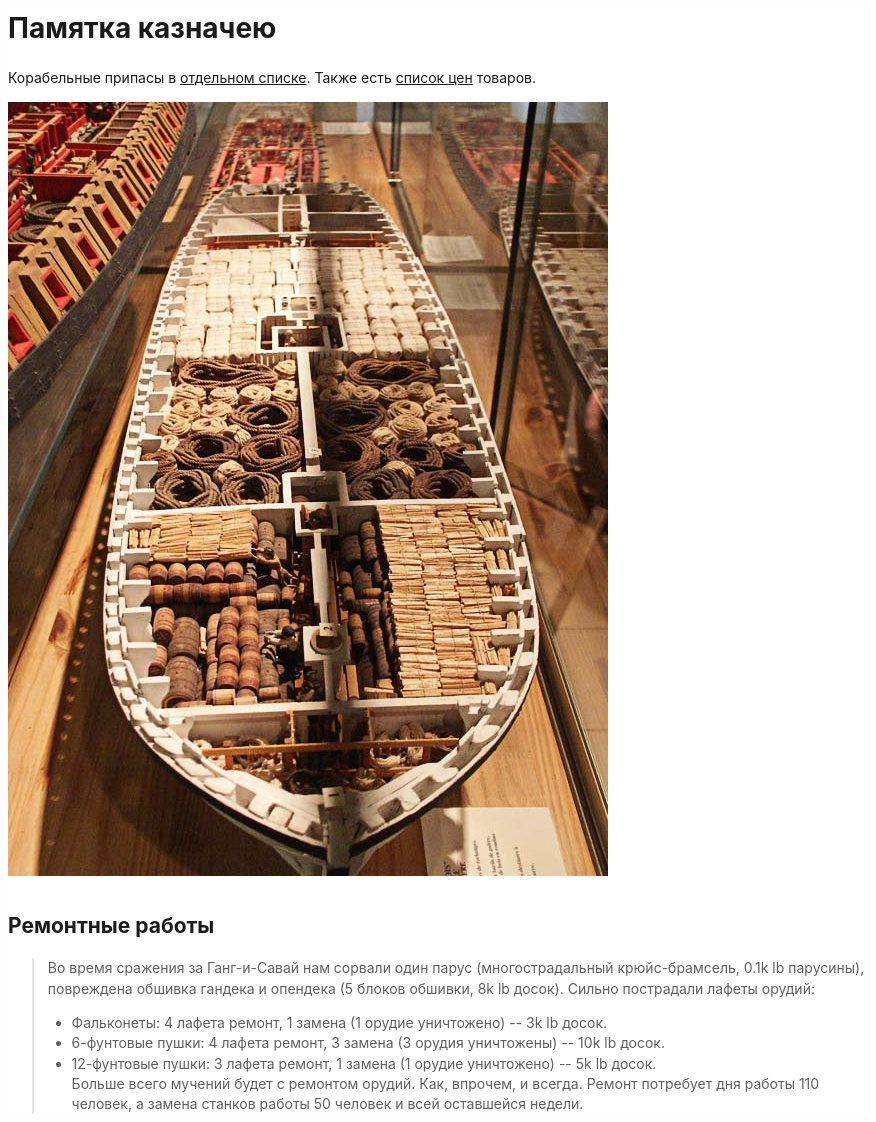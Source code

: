 # Памятка казначею

Корабельные припасы в [отдельном списке](https://raw.githubusercontent.com/Shadybloom/sea-tribes/master/black-flags/docs/world-hermione-stats.txt). Также есть [список цен](/black-flags/docs/world-economy-prices.md) товаров.

![Трюм корабля](/black-flags/images/ship-hold.jpg)

## Ремонтные работы

>Во время сражения за Ганг-и-Савай нам сорвали один парус (многострадальный крюйс-брамсель, 0.1k lb парусины), повреждена обшивка гандека и опендека (5 блоков обшивки, 8k lb досок). Сильно пострадали лафеты орудий:  
>- Фальконеты: 4 лафета ремонт, 1 замена (1 орудие уничтожено) -- 3k lb досок.  
>- 6-фунтовые пушки: 4 лафета ремонт, 3 замена (3 орудия уничтожены) -- 10k lb досок.  
>- 12-фунтовые пушки: 3 лафета ремонт, 1 замена (1 орудие уничтожено) -- 5k lb досок.  
>Больше всего мучений будет с ремонтом орудий. Как, впрочем, и всегда. Ремонт потребует дня работы 110 человек, а замена станков работы 50 человек и всей оставшейся недели.  
